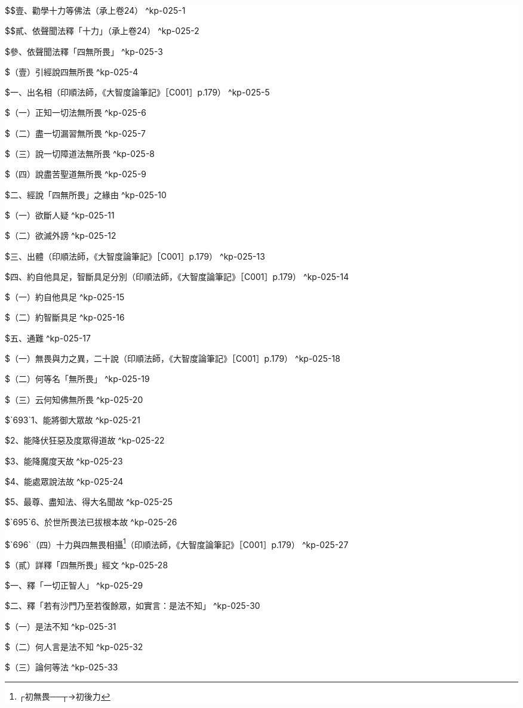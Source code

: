 $$壹、勸學十力等佛法（承上卷24） ^kp-025-1

$$貳、依聲聞法釋「十力」（承上卷24） ^kp-025-2

$參、依聲聞法釋「四無所畏」 ^kp-025-3

$（壹）引經說四無所畏 ^kp-025-4

$一、出名相（印順法師，《大智度論筆記》［C001］p.179） ^kp-025-5

$（一）正知一切法無所畏 ^kp-025-6

$（二）盡一切漏習無所畏 ^kp-025-7

$（三）說一切障道法無所畏 ^kp-025-8

$（四）說盡苦聖道無所畏 ^kp-025-9

$二、經說「四無所畏」之緣由 ^kp-025-10

$（一）欲斷人疑 ^kp-025-11

$（二）欲滅外謗 ^kp-025-12

$三、出體（印順法師，《大智度論筆記》［C001］p.179） ^kp-025-13

$四、約自他具足，智斷具足分別（印順法師，《大智度論筆記》［C001］p.179） ^kp-025-14

$（一）約自他具足 ^kp-025-15

$（二）約智斷具足 ^kp-025-16

$五、通難 ^kp-025-17

$（一）無畏與力之異，二十說（印順法師，《大智度論筆記》［C001］p.179） ^kp-025-18

$（二）何等名「無所畏」 ^kp-025-19

$（三）云何知佛無所畏 ^kp-025-20

$\`693\`1、能將御大眾故 ^kp-025-21

$2、能降伏狂惡及度眾得道故 ^kp-025-22

$3、能降魔度天故 ^kp-025-23

$4、能處眾說法故 ^kp-025-24

$5、最尊、盡知法、得大名聞故 ^kp-025-25

$\`695\`6、於世所畏法已拔根本故 ^kp-025-26

$\`696\`（四）十力與四無畏相攝[^67]（印順法師，《大智度論筆記》［C001］p.179） ^kp-025-27

$（貳）詳釋「四無所畏」經文 ^kp-025-28

$一、釋「一切正智人」 ^kp-025-29

$二、釋「若有沙門乃至若復餘眾，如實言：是法不知」 ^kp-025-30

$（一）是法不知 ^kp-025-31

$（二）何人言是法不知 ^kp-025-32

$（三）論何等法 ^kp-025-33


[^1]: （大智度論......五）十九字＝（大智度論卷第二十五釋初品中四無畏）十六字【元】，＝（大智度論卷第二十五釋初品中四無畏第四十）十九字【宋】，＝（大智度論卷第二十五釋初品中四無畏四無礙智）二十字【明】，＝（大智度論卷第二十五釋初品中四無畏第三十三）二十字【宮】，＝（大智度論卷第二十五釋菩薩四無所畏）十六字【石】。（大正25，241d，n.10）
[^2]: （1）參見Lamotte（1970, p.1567,
[^3]: （1）《思益梵天所問經》卷1〈4
[^4]: 隨＝行【明】。（大正25，241d，n.11）
[^5]: 是＋（事）【宋】【元】【明】【宮】。（大正25，241d，n.14）
[^6]: 〔而〕－【宋】【元】【明】【宮】。（大正25，241d，n.15）
[^7]: 屎＋（或食稊稗）【宋】【元】【明】【宮】。（大正25，241d，n.17）
[^8]: 〔稊稗〕－【宋】【元】【明】【宮】【石】。（大正25，124d，n.18）
[^9]: 噏（ㄒㄧ）：同"吸"。（《漢語大字典》（一），p.685）
[^10]: 水衣：1.青苔，蒼苔。（《漢語大詞典》（五），p.860）
[^11]: ［唐］釋道世撰，《法苑珠林》卷79：「外道五熱炙身，不識心本（四面安火，上有日炙，身處其中，以苦求道）。」（大正53，871b23-24）
[^12]: 參見《大毘婆沙論》卷33：「諸外道妄執種種露形、自餓、臥灰、服氣、隨日而轉，或唯服水、噉菓、食糞，著糞掃衣、臥木礫石、投巖、赴火，行牛等行，以為真道。佛為遮彼，作如是言：彼是邪道，愚人所習；真道唯一，無別第二真道。」（大正27，172c18-23）
[^13]: 引致：引薦羅致，使之來。（《漢語大詞典》（四），p.94）
[^14]: 參見《佛說義足經》卷上《須陀利經》（大正4，176b12-177c19）。
[^15]: 弊人：卑鄙的人。（《漢語大詞典》（二），p.1318）
[^16]: 外道殺孫陀利女謗佛。（印順法師，《大智度論筆記》〔G002〕p.379）
[^17]: 了了：2.明白，清楚。（《漢語大詞典》（一），p.722）
[^18]: 參見《順正理論》卷75：「何緣諸佛無畏唯四？但由此量顯佛世尊自他圓德俱究竟故。謂初無畏顯佛世尊自智圓德，第二無畏顯佛世尊自斷圓德──此二顯佛自利德滿。為顯世尊利他圓德，是故復說後二無畏：第三無畏遮行邪道，第四無畏令趣正道。謂佛處處為諸弟子說障法令斷除，即是令修斷德方便；又於處處為諸弟子說出道令正行，即是令修智德方便──此二顯佛利他德滿。但由此四，隨其所應，顯佛自他智斷圓德至究竟故，唯立四種。」（大正29，748b26-c7）
[^19]: 參見Lamotte（1970, p.1574,
[^20]: 三無礙智：義無礙智、法無礙智、辭無礙智。
[^21]: 應辯無礙：即樂說無礙智。
[^22]: （義）＋無【元】【明】【石】。（大正25，242d，n.16）
[^23]: 參見《大毘婆沙論》卷31：「復次，法、義無礙解是力，詞、辯無礙解是無畏。復次，於法、義無礙解究竟明了是力，於詞、辯無礙解究竟明了是無畏。」（大正27，159b6-9）
[^24]: 四無所畏：釋名。（印順法師，《大智度論筆記》［C001］p.179）
[^25]: 將（ㄐㄧㄤˋ）御：統率。（《漢語大詞典》（七），p.811）
[^26]: 苦切：1.凄愴哀傷。2.懇切，迫切。（《漢語大詞典》（九），p.318）
[^27]: 目＋（揵）【石】。（大正25，242d，n.18）
[^28]: 一時驅遣目犍連等。（印順法師，《大智度論筆記》〔H025〕p.419）
[^29]: 參見Lamotte（1970, p.1576,
[^30]: 長爪（Dīrghanakha），參見《大智度論》卷1（大正25，61b-62a）；《大智度論》卷11（大正25，137a-c）。
[^31]: 參見Lamotte（1970, p.1576, n.1）：薩遮祇尼揵（Satyaka
[^32]: 參見Lamotte（1970, p.1576,
[^33]: 漚＝優【明】。（大正25，242d，n.2）
[^34]: 尼示＝匿大【明】。（大正25，242d，n.23）
[^35]: 波斯尼示王：即波斯匿王。參見《大智度論》卷3：「憍薩羅國主波斯匿王。」（大正25，77a16）《大智度論》卷27（大正25，261a18），《大智度論》卷58（大正25，470b15）。
[^36]: 頻婆娑羅王，參見《大智度論》卷2：「摩伽陀國王頻婆娑羅。」（大正25，73b20）
[^37]: 《翻梵語》卷4：「栴陀婆殊提王（應栴施鉢剌樹多，亦云栴陀波周他。譯曰：栴陀者，惡性；鉢剌樹多者，明亦云華也）。」（大正54，1009a3-4）
[^38]: 優填王，參見《佛說優填王經》（大正12，70c5-72b11）。
[^39]: 《翻梵語》卷4：「迦羅婆利王（譯曰：自在語也）。」（大正54，1009a5）
[^40]: 梵＋（羅）【石】。（大正25，242d，n.25）
[^41]: 《翻梵語》卷4：「梵摩達王（應云：梵摩達多。譯曰：淨與）。」（大正54，1008c23）
[^42]: 波斯尼示王，頻婆娑羅王，旃陀波殊提王，優填王，弗迦羅婆利王，梵摩達王──為佛弟子。（印順法師，《大智度論筆記》〔H025〕p.419）
[^43]: 摩＋（論）【石】。（大正25，242d，n.26）
[^44]: 梵摩喻，參見《梵摩渝經》（大正1，883b7-886a21）。內容敘述婆羅門梵摩渝懷疑佛陀是否真具有三十二相，後見到佛陀之廣長舌相及陰馬藏相等，乃信服而歸依佛陀；又聽佛說法，而證得阿那含果。
[^45]: 《翻梵語》卷2：「弗迦羅婆利（應云弗迦羅婆底。譯曰：弗迦羅者，蓮華；婆底者，有）。」（大正54，999c9）
[^46]: 《翻梵語》卷6：「鳩羅檀陀（譯曰：鳩羅者，親，亦是姓；檀陀者，罰，亦云強）。」（大正54，1019a18）
[^47]: 梵摩喻，弗迦婆羅利，鳩羅檀陀婆羅門──為佛弟子。（印順法師，《大智度論筆記》〔H025〕p.419）
[^48]: 〔沙〕－【石】。（大正25，242d，n.27）
[^49]: 《翻梵語》卷7：「阿羅婆迦、鞞沙迦（譯曰：阿羅婆迦者，不斬；鞞沙迦者，一切）。」（大正54，1028a8）
[^50]: （1）《翻梵語》卷7：「阿波羅龍王（亦云阿波羅羅。譯曰：阿波羅羅者，無流延也）。」（大正54，1030b19）
[^51]: 參見《雜阿含經》卷38（1077經）（大正2，280c-281c）；《增壹阿含經》卷31〈38
[^52]: 阿羅婆迦，鞞沙迦大鬼神──為佛弟子。（印順法師，《大智度論筆記》〔H025〕p.419）
[^53]: 眴（ㄕㄨㄣˋ）：2.看，眨眼。《楚辭‧九章‧懷沙》："眴兮杳杳，孔靜幽默。"王逸注："眴，視貌也。"
[^54]: 《翻梵語》卷7：「毘摩質多（亦云鞞摩質帝隸，亦云毘摩質多羅。譯曰：種種疑也）。」（大正54，1028a3）
[^55]: 兵伍：古代軍隊編制，五人為伍，因以"兵伍"泛指軍隊。（《漢語大詞典》（二），p.91）
[^56]: 參見《中阿含經》卷15（70經）《轉輪王經》（大正1，520b-525a），《增壹阿含經》卷8〈17
[^57]: 參見《般泥洹經》卷下（大正2，185c-186c）。
[^58]: 《翻梵語》卷4：「摩訶提婆王子（經曰：大天）。」（大正54，1010b4）
[^59]: 參見《修行本起經》卷2〈5
[^60]: 參見Lamotte（1970, p.1584,
[^61]: 參見Lamotte（1970, p.1585,
[^62]: 參見印順法師，《初期大乘佛教之起源與開展》，p.421：「西元前248年前後，波斯的民族英雄安爾薩息（Arsakes），反抗希臘（及其文化）的統治，重建波斯人的王國，這就是中國史書中的安息。」
[^63]: 佛教廣大流行起來，在佛化的區域內，首先出現了佛教「中國」與「邊國」的分別。參見印順法師，《初期大乘佛教之起源與開展》〈佛教中國與邊地〉，pp.397-401。
[^64]: 蹇（ㄐㄧㄢˇ）吃：口吃，言語不順利。（《漢語大詞典》（十），p.534）
[^65]: 脫＝說【宋】【元】【明】【宮】。（大正25，243d，n.14）
[^66]: 趣涅槃道一味。（印順法師，《大智度論筆記》［G004］p.380）
[^67]: ┌初無畏──┬→初後力
[^68]: 言＋（四）【石】。（大正25，243d，n.17）
[^69]: 參見《俱舍論》卷27：「一、正等覺無畏，十智為性，猶如初力。二、漏永盡無畏，六、十智性，如第十力。三、說障法無畏，八智為性，如第二力。四、說出道無畏，九、十智性，如第七力。」（大正29，140c17-21）
[^70]: 八力：知業報力，知定力，知根力，知欲力，知性力，知至處道力，知宿命力，淨天眼力。參見《大智度論》卷24（大正25，235c22-236a14）。
[^71]: 〔雖〕－【宋】【元】【明】【宮】。（大正25，243d，n.18）
[^72]: 能遍知。（印順法師，《大智度論筆記》［D024］p.272）
[^73]: 弊＋（扶掖反）夾註【石】。（大正25，243d，n.21）
[^74]: 弊迦蘭那（vyākaraṇa）：文法學，文法學派。
[^75]: 僧佉（sāṃkhya）：數論。
[^76]: 韋陀（veda）：吠陀。
[^77]: ［隋］吉藏著，《百論疏》卷1：「外道十八大經，亦云十八明處：四皮陀為四；復有六論，合四皮陀為十；復有八論，足為十八。
[^78]: 參見《雜阿含經》卷16（408經）：「有眾多比丘集於食堂，作如是論：或謂世間有常，或謂世間無常，世間有常無常，世間非有常非無常；世間有邊，世間無邊，世間有邊無邊，世間非有邊非無邊；是命是身，命異身異；如來死後有，如來死後無，如來死後有無，如來死後非有非無。」（大正2，109a28-b4）
[^79]: （1）印順法師，《佛法概論》，pp.127-128：
[^80]: 魔：第六欲天，他化自在天。
[^81]: 阿梨沙（ārṣa）：安穩，仙尊位，聖主。
[^82]: 三漏。（印順法師，《大智度論筆記》〔J007〕p.496）
[^83]: 參見《中阿含經》卷2（10經）《漏盡經》：「有七斷漏、煩惱、憂慼法。云何為七？有漏從見斷，有漏從護斷，有漏從離斷，有漏從用斷，有漏從忍斷，有漏從除斷，有漏從思惟斷。」（大正1，432a10-13）
[^84]: 聚＝聖【元】【明】。（大正25，243d，n.26）
[^85]: 參見《持世經》卷3：「出世間五根，何等五？所謂：信根，精進根，念根，定根，慧根。」（大正14，659b6-7）
[^86]: 參見《長阿含經》卷8《眾集經》：「復有六法，謂六出要界：若比丘作是言：『我修慈心，更生瞋恚。』餘比丘語言：『汝勿作此言，勿謗如來，如來不作是說。欲使修慈解脫，更生瞋恚想，無有是處。佛言：除瞋恚已，然後得慈。』
[^87]: 意＝分【石】。（大正25，243d，n.27）
[^88]: 《大正藏》原缺「是」字，今依《高麗藏》補（第14冊，628b14）。
[^89]: 安立聖主住處。（印順法師，《大智度論筆記》［C001］p.179）
[^90]: （1）《雜阿含經》卷15（379經）：
[^91]: 《大正藏》原作「小」，今依《高麗藏》作「少」（第14冊，628c6）。
[^92]: 參見《雜阿含經》卷14（348經）：「世尊告諸比丘：如來成就十種力、得四無畏，知先佛住處，能轉梵輪，於大眾中震師子吼言：此有故彼有，此起故彼起，謂：緣無明行，廣說乃至純大苦聚集、純大苦聚滅。諸比丘！此是真實教法顯現，斷生死流，乃至其人悉善顯現。」（大正2，98a14-19）
[^93]: 八眾。（印順法師，《大智度論筆記》〔H001〕p.389）
[^94]: 獅子吼喻。（印順法師，《大智度論筆記》〔D003〕p.243）
[^95]: 頰（ㄐㄧㄚˊ）：1.臉的兩側從眼到下頜部分。（《漢語大詞典》（十二），p.311）
[^96]: 髦（ㄇㄠˊ）髮：頭髮。髦，通" 毛
[^97]: 修：12.長，高。指空間距離大。（《漢語大詞典》（一），p.1370）
[^98]: 偃（ㄧㄢˇ）：1.仰臥，安臥。2.倒伏。（《漢語大詞典》（一），p.1532）
[^99]: 頻伸＝嚬呻【元】【明】。（大正25，244d，n.3）
[^100]: 扣（ㄎㄡˋ）：1.同" 叩
[^101]: （1）厩（ㄐㄧㄡˋ）：同" 廄
[^102]: 鎖：1.以鐵環相勾連而成的鏈子。（《漢語大詞典》（十一），p.1366）
[^103]: （1）《中阿含經》卷2（86經）《說處經》：「阿難！我本為汝說四聖種：比丘、比丘尼者，得麁素衣而知止足，非為衣故求滿其意。若未得衣，不憂悒、不啼泣、不搥胸、不癡惑；若得衣者，不染不著、不欲不貪、不觸不計，見災患、知出要而用衣──如此事利不懈怠而正知者，是謂比丘、比丘尼正[住舊聖種]{.underline}。如是食、住處，欲斷樂斷、欲修樂修，彼因欲斷樂斷、欲修樂修故，不自貴、不賤他──如此事利不懈怠而正知者，是謂比丘、比丘尼正住舊聖種。」（大正1，563b27-c8）
[^104]: 濬（ㄐㄩㄣˋ）：3.深。《書‧舜典》："濬哲文明。"孔傳："濬，深；哲，智也。"（《漢語大詞典》（六），p.185）
[^105]: 頤（ㄧˊ）：1.指口腔的下部，俗稱下巴。（《漢語大詞典》（十二），p.293）
[^106]: 《集異門足論》卷6：「三示導者：一、神變示導，二、記心示導，三、教誡示導。」（大正26，389b17-18）
[^107]: 人師子與獅吼之異。（印順法師，《大智度論筆記》〔D003〕p.244）
[^108]: 展＝畏【宋】【元】【明】【宮】【石】。（大正25，244d，n.16）
[^109]: 轉梵輪。（印順法師，《大智度論筆記》［C001］p.179）
[^110]: 轂（ㄍㄨˇ）：1.車輪的中心部位，周圍與車輻的一端相接，中有圓孔，用以插軸。（《漢語大詞典》（六），p.1509）
[^111]: 輞（ㄨㄤˇ）：1.車輪的外框。（《漢語大詞典》（九），p.1287）
[^112]: 輪＝輞【宋】【元】【明】【宮】。（大正25，244d，n.17）
[^113]: 榍（ㄒㄧㄝˋ）：一端粗一端銳的小木楔，插進榫縫中使接榫固定。（《漢語大詞典》（四），p.1237）
[^114]: 〔輪〕－【宋】【元】【明】【宮】。（大正25，244d，n.19）
[^115]: 節解：4.剖開竹節，喻順利無阻。（《漢語大詞典》（八），p.1183）
[^116]: 豐溢：富足有餘。南朝梁慧皎《高僧傳‧譯經中‧魏天竺僧佛陀》："由使造者彌山，而僧廩豐溢。"（《漢語大詞典》（九），p.1360）
[^117]: 軍容：1.指軍隊和軍人的禮儀法度、風紀陣威和武器裝備。（《漢語大詞典》（九），p.1209）
[^118]: 《大正藏》原作「轉轉聖王」，今依《高麗藏》作「轉輪聖王」（第14冊，630b11）。
[^119]: 在：21.通"載"。《國語‧周語上》："今三川實震，是陽失其所而鎮陰也。陽失而在陰，川源必塞；源塞，國必亡。"俞樾《群經平議‧國語一》："'在'、'載'古得通用，陽失而載陰，謂陽在陰下以陽載陰也。"（《漢語大詞典》（二），p.1008）
[^120]: 參見《佛說三轉法輪經》（大正2，504a6-b22）。
[^121]: 四無畏性。（印順法師，《大智度論筆記》［C001］p.179）
[^122]: 〔門〕－【宋】【元】【明】【宮】。（大正25，245d，n.6）
[^123]: 四無所畏：次第，三說。（印順法師，《大智度論筆記》［C001］p.179）
[^124]: 不可得空于諸法無所礙。（印順法師，《大智度論筆記》〔C023〕p.225）
[^125]: 不可得空不礙諸法，因此空故，說一切法，隨機分別不可取相。（印順法師，《大智度論筆記》〔D015〕p.259）
[^126]: 虛空：無所有而一切依于長成。（印順法師，《大智度論筆記》〔C005〕p.189）
[^127]: （1）參見《中論》卷4〈24
[^128]: 參見《中論》卷4〈24
[^129]: 參見《中論》卷3〈18
[^130]: 惠＝慧【宋】【元】【明】【宮】。（大正25，246d，n.1）
[^131]: 中邊：菩薩（十力之一）除二邊隨十二因緣行。（印順法師，《大智度論筆記》〔D015〕p.258）
[^132]: 菩薩十力，參見《自在王菩薩經》卷下（大正13，932c13-27），《奮迅王問經》卷下（大正13，945b8-25）《除蓋障菩薩所問經》卷7（大正14，722b7-11），《首楞嚴三昧經》卷下（大正15，643a24-b3），《佛說寶雨經》卷4（大正16，301b14-17）。
[^133]: （1）參見《大智度論》卷5：「問曰：何等為菩薩四無所畏？答曰：一者、一切聞能持故，得諸陀羅尼故，常憶念不忘故，眾中說法無所畏故。二者、知一切眾生欲解脫因緣、諸根利鈍，隨其所應而為說法故，菩薩在大眾中說法無所畏。三者、不見若東方南西北方、四維、上下，有來難問，令我不能如法答者------不見如是少許相故，於眾中說法無所畏。四者、一切眾生聽受問難，隨意如法答，能巧斷一切眾生疑故。菩薩在大眾中說法無所畏。」（大正25，99b1-10）
[^134]: 菩薩四無所畏，參見《自在王菩薩經》卷下（大正13，932c27-933a7），《奮迅王問經》卷下（大正13，945b26-c10），《除蓋障菩薩所問經》卷7（大正14，722b11-19），《佛說寶雨經》卷4（大正16，301b17-25）。
[^135]: 參見《大毘婆沙論》卷180（大正27，904a8-23），《俱舍論》卷27（大正29，142a22-28），《順正理論》卷76（大正29，751a2-b8），《顯宗論》卷37（大正29，959a15-c22）。
[^136]: 相＋（地）【宋】【元】【明】【宮】。（大正25，246d，n.2）
[^137]: 四＋（等）【石】。（大正25，246d，n.3）
[^138]: 離名，義不可得。（印順法師，《大智度論筆記》〔E007〕p.298）
[^139]: （1）「第二、第三無礙智，在欲界及梵天上」：因為第二法無礙智及第三辭無礙智含有語、辭，有尋有伺，故在欲界及梵天上；若二禪以上無尋無伺，即沒有法無礙智及辭無礙智。
[^140]: 參見《大毘婆沙論》卷180：「智者，法、詞二無礙解：世俗智。」（大正27，904b14-15）
[^141]: 參見《大毘婆沙論》卷180：「義無礙解，諸有欲令唯涅槃是勝義者，有說六智性，謂法智、類智、世俗智、滅智、盡智、無生智；有說四智性，除盡無生，無礙解是見性故。
[^142]: 參見《大毘婆沙論》卷180：「辯無礙解，有說九智性，除滅智；有說七智性，又除盡、無生智；有說六智性，謂法智、類智、世俗智、道智、盡智、無生智；有說四智性，又除盡、無生智。」（大正27，904b20-23）
[^143]: 菩薩四無礙智，參見《大方廣佛華嚴經》卷26（大正9，568c16-569a29），《大般涅槃經》卷17（大正12，462c22-463c9）。
[^144]: 義、名，語無異。（印順法師，《大智度論筆記》〔E007〕p.298）
[^145]: 語有種種。（印順法師，《大智度論筆記》〔E007〕p.298）
[^146]: ┌1、於一字一語一法中說一切字一切法一切語，無不真實、無不利益。
[^147]: 那＋（尼陀那）【明】。（大正25，246d，n.7）
[^148]: 案：《大正藏》無「尼陀那」三字，今依【明】增補（參上注），以足十二分教之數。
[^149]: 頞＝頗【宋】【宮】。（大正25，246d，n.8）
[^150]: （1）十二部經、梵語。（印順法師，《大智度論筆記》［J001］p.489）
[^151]: 《翻梵語》卷3：「央伽國，舊譯曰又云鴦伽，謂體。聲論者云：外國音，應言鴦伽毘屣耶──鴦伽翻為分，毘屣耶翻為國，謂分國，亦云身國。」（大正54，1006c4-6）
[^152]: （1）［唐］智儼述，《大方廣佛華嚴經搜玄分齊通智方軌》卷3：「東方歲星，南方熒^※^，或西方太白，北方辰星，中有鎮星，以為五星。」（大正35，60b2-4）
[^153]: 獸＝手【宋】【元】【明】【宮】。（大正25，247d，n.3）
[^154]: 儉（ㄐㄧㄢˇ）：5.歉收。（《漢語大詞典》（一），p.1693）